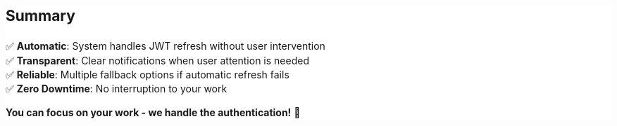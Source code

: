 ## Summary

✅ **Automatic**: System handles JWT refresh without user intervention  
✅ **Transparent**: Clear notifications when user attention is needed  
✅ **Reliable**: Multiple fallback options if automatic refresh fails  
✅ **Zero Downtime**: No interruption to your work

**You can focus on your work - we handle the authentication!** 🚀
